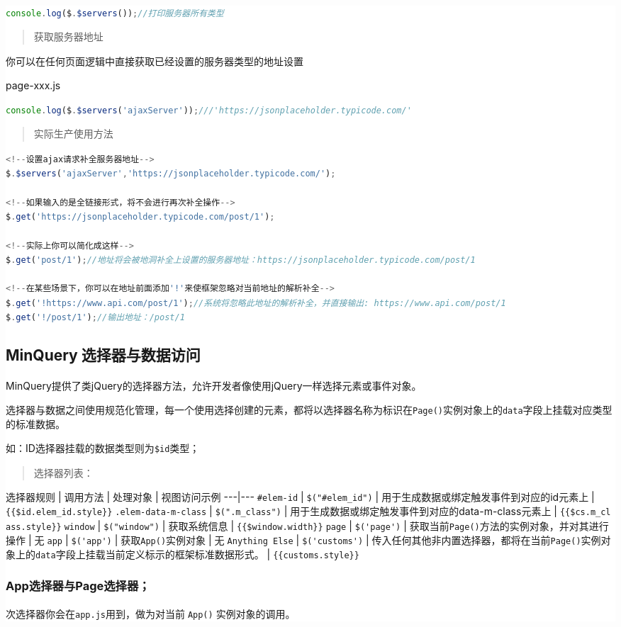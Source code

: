 
```js
console.log($.$servers());//打印服务器所有类型
```

> 获取服务器地址

你可以在任何页面逻辑中直接获取已经设置的服务器类型的地址设置

page-xxx.js

```js
console.log($.$servers('ajaxServer'));///'https://jsonplaceholder.typicode.com/'
```

> 实际生产使用方法


```js
<!--设置ajax请求补全服务器地址-->
$.$servers('ajaxServer','https://jsonplaceholder.typicode.com/');

<!--如果输入的是全链接形式，将不会进行再次补全操作-->
$.get('https://jsonplaceholder.typicode.com/post/1');

<!--实际上你可以简化成这样-->
$.get('post/1');//地址将会被地洞补全上设置的服务器地址：https://jsonplaceholder.typicode.com/post/1

<!--在某些场景下，你可以在地址前面添加'!'来使框架忽略对当前地址的解析补全-->
$.get('!https://www.api.com/post/1');//系统将忽略此地址的解析补全，并直接输出: https://www.api.com/post/1
$.get('!/post/1');//输出地址：/post/1
```



## MinQuery 选择器与数据访问

MinQuery提供了类jQuery的选择器方法，允许开发者像使用jQuery一样选择元素或事件对象。

选择器与数据之间使用规范化管理，每一个使用选择创建的元素，都将以选择器名称为标识在`Page()`实例对象上的`data`字段上挂载对应类型的标准数据。

如：ID选择器挂载的数据类型则为`$id`类型；

> 选择器列表：

选择器规则 | 调用方法 | 处理对象 | 视图访问示例
---|---
`#elem-id` | `$("#elem_id")` | 用于生成数据或绑定触发事件到对应的id元素上 | `{{$id.elem_id.style}}`
`.elem-data-m-class` | `$(".m_class")` | 用于生成数据或绑定触发事件到对应的data-m-class元素上 | `{{$cs.m_class.style}}`
`window` | `$("window")` | 获取系统信息 | `{{$window.width}}`
`page` | `$('page')` | 获取当前`Page()`方法的实例对象，并对其进行操作 | 无
`app` | `$('app')` | 获取`App()`实例对象 | 无
`Anything Else` | `$('customs')` | 传入任何其他非内置选择器，都将在当前`Page()`实例对象上的`data`字段上挂载当前定义标示的框架标准数据形式。 | `{{customs.style}}`


### App选择器与Page选择器；
次选择器你会在`app.js`用到，做为对当前 `App()` 实例对象的调用。
